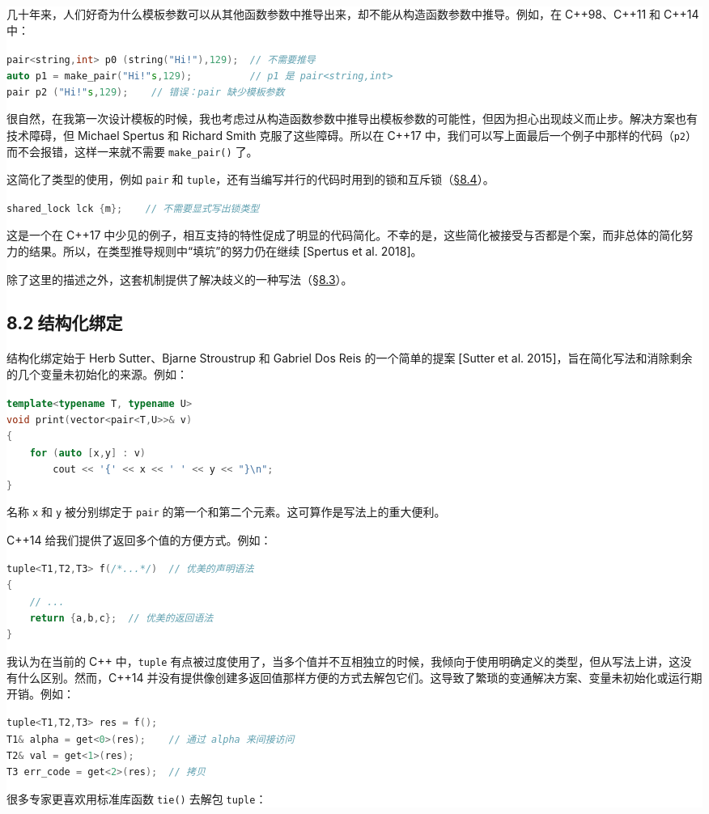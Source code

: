 几十年来，人们好奇为什么模板参数可以从其他函数参数中推导出来，却不能从构造函数参数中推导。例如，在 C++98、C++11 和 C++14 中：

```cpp
pair<string,int> p0 (string("Hi!"),129);  // 不需要推导
auto p1 = make_pair("Hi!"s,129);          // p1 是 pair<string,int>
pair p2 ("Hi!"s,129);    // 错误：pair 缺少模板参数
```

很自然，在我第一次设计模板的时候，我也考虑过从构造函数参数中推导出模板参数的可能性，但因为担心出现歧义而止步。解决方案也有技术障碍，但 Michael Spertus 和 Richard Smith 克服了这些障碍。所以在 C++17 中，我们可以写上面最后一个例子中那样的代码（`p2`）而不会报错，这样一来就不需要 `make_pair()` 了。

这简化了类型的使用，例如 `pair` 和 `tuple`，还有当编写并行的代码时用到的锁和互斥锁（[§8.4](#84-并发)）。

```cpp
shared_lock lck {m};    // 不需要显式写出锁类型
```

这是一个在 C++17 中少见的例子，相互支持的特性促成了明显的代码简化。不幸的是，这些简化被接受与否都是个案，而非总体的简化努力的结果。所以，在类型推导规则中“填坑”的努力仍在继续 [Spertus et al. 2018]。

除了这里的描述之外，这套机制提供了解决歧义的一种写法（[§8.3](#83-variantoptional-和-any)）。

## 8.2 结构化绑定

结构化绑定始于 Herb Sutter、Bjarne Stroustrup 和 Gabriel Dos Reis 的一个简单的提案 [Sutter et al. 2015]，旨在简化写法和消除剩余的几个变量未初始化的来源。例如：

```cpp
template<typename T, typename U>
void print(vector<pair<T,U>>& v)
{
    for (auto [x,y] : v)
        cout << '{' << x << ' ' << y << "}\n";
}
```

名称 `x` 和 `y` 被分别绑定于 `pair` 的第一个和第二个元素。这可算作是写法上的重大便利。

C++14 给我们提供了返回多个值的方便方式。例如：

```cpp
tuple<T1,T2,T3> f(/*...*/)  // 优美的声明语法
{
    // ...
    return {a,b,c};  // 优美的返回语法
}
```

我认为在当前的 C++ 中，`tuple` 有点被过度使用了，当多个值并不互相独立的时候，我倾向于使用明确定义的类型，但从写法上讲，这没有什么区别。然而，C++14 并没有提供像创建多返回值那样方便的方式去解包它们。这导致了繁琐的变通解决方案、变量未初始化或运行期开销。例如：

```cpp
tuple<T1,T2,T3> res = f();
T1& alpha = get<0>(res);    // 通过 alpha 来间接访问
T2& val = get<1>(res);
T3 err_code = get<2>(res);  // 拷贝
```

很多专家更喜欢用标准库函数 `tie()` 去解包 `tuple`：
